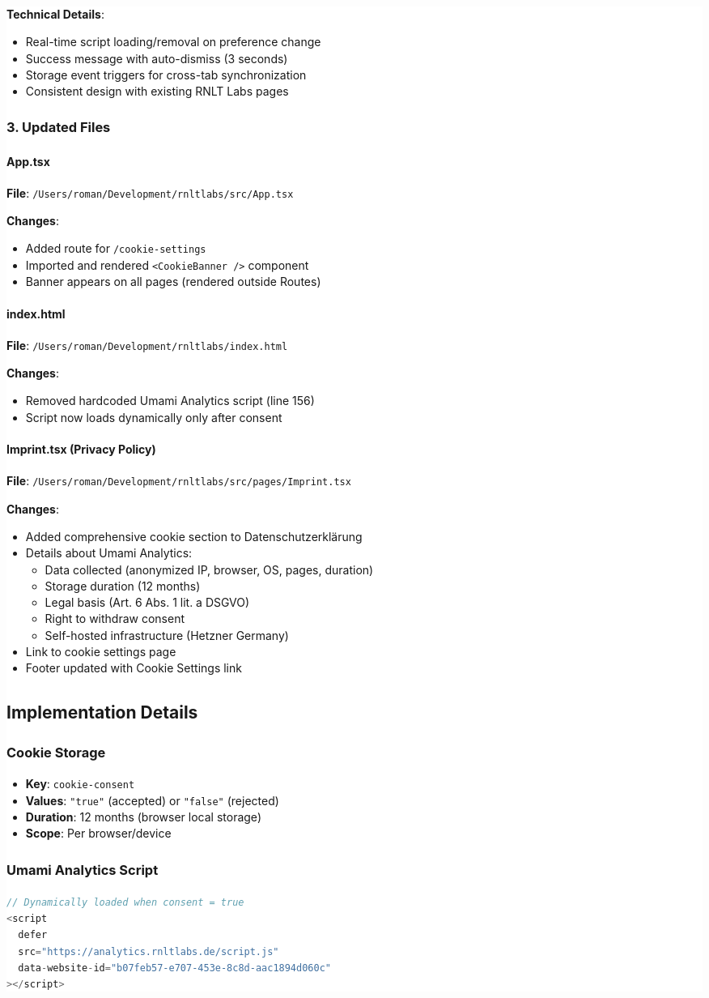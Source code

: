**Technical Details**:
- Real-time script loading/removal on preference change
- Success message with auto-dismiss (3 seconds)
- Storage event triggers for cross-tab synchronization
- Consistent design with existing RNLT Labs pages

### 3. Updated Files

#### App.tsx
**File**: `/Users/roman/Development/rnltlabs/src/App.tsx`

**Changes**:
- Added route for `/cookie-settings`
- Imported and rendered `<CookieBanner />` component
- Banner appears on all pages (rendered outside Routes)

#### index.html
**File**: `/Users/roman/Development/rnltlabs/index.html`

**Changes**:
- Removed hardcoded Umami Analytics script (line 156)
- Script now loads dynamically only after consent

#### Imprint.tsx (Privacy Policy)
**File**: `/Users/roman/Development/rnltlabs/src/pages/Imprint.tsx`

**Changes**:
- Added comprehensive cookie section to Datenschutzerklärung
- Details about Umami Analytics:
  - Data collected (anonymized IP, browser, OS, pages, duration)
  - Storage duration (12 months)
  - Legal basis (Art. 6 Abs. 1 lit. a DSGVO)
  - Right to withdraw consent
  - Self-hosted infrastructure (Hetzner Germany)
- Link to cookie settings page
- Footer updated with Cookie Settings link

## Implementation Details

### Cookie Storage
- **Key**: `cookie-consent`
- **Values**: `"true"` (accepted) or `"false"` (rejected)
- **Duration**: 12 months (browser local storage)
- **Scope**: Per browser/device

### Umami Analytics Script
```javascript
// Dynamically loaded when consent = true
<script
  defer
  src="https://analytics.rnltlabs.de/script.js"
  data-website-id="b07feb57-e707-453e-8c8d-aac1894d060c"
></script>
```
